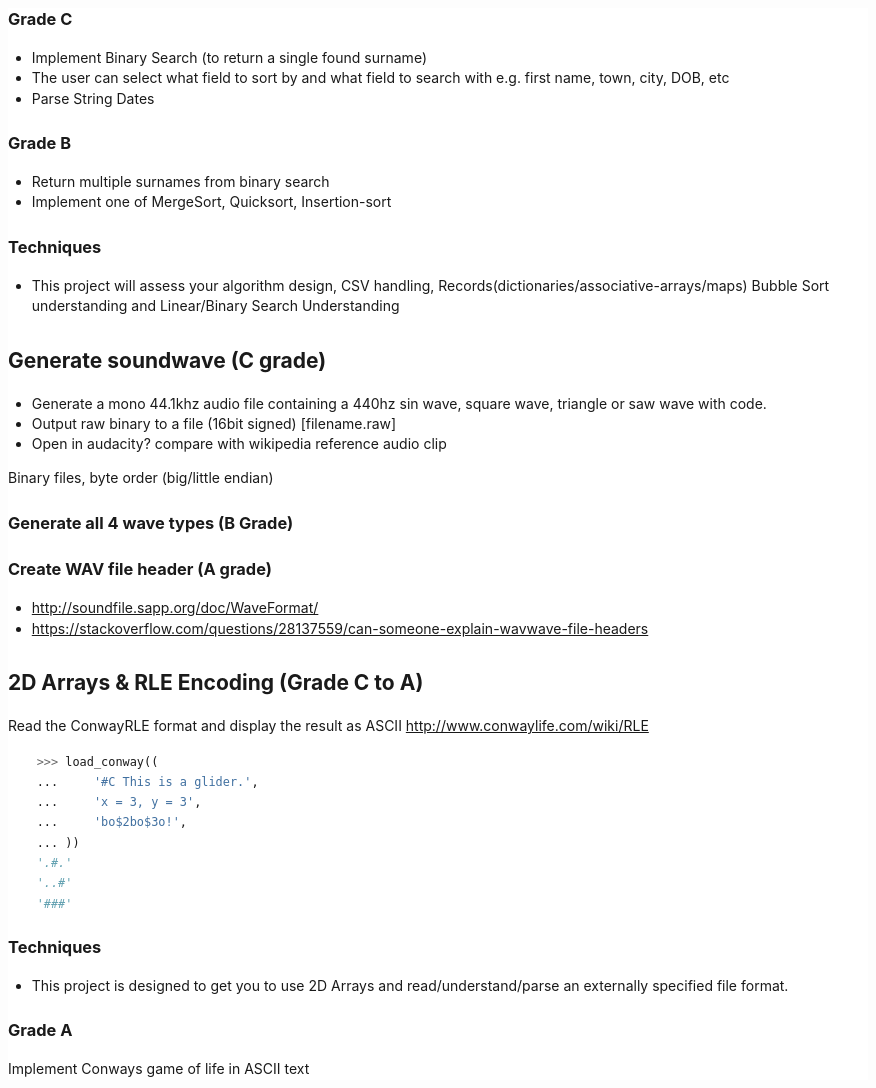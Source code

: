 ### Grade C
* Implement Binary Search (to return a single found surname)
* The user can select what field to sort by and what field to search with e.g. first name, town, city, DOB, etc
* Parse String Dates

### Grade B
* Return multiple surnames from binary search
* Implement one of MergeSort, Quicksort, Insertion-sort

### Techniques
* This project will assess your algorithm design, CSV handling, Records(dictionaries/associative-arrays/maps) Bubble Sort understanding and Linear/Binary Search Understanding


Generate soundwave (C grade)
------------------

* Generate a mono 44.1khz audio file containing a 440hz sin wave, square wave, triangle or saw wave with code.
* Output raw binary to a file (16bit signed) [filename.raw]
* Open in audacity? compare with wikipedia reference audio clip

Binary files, byte order (big/little endian)

### Generate all 4 wave types (B Grade)

### Create WAV file header (A grade)
* http://soundfile.sapp.org/doc/WaveFormat/
* https://stackoverflow.com/questions/28137559/can-someone-explain-wavwave-file-headers



2D Arrays & RLE Encoding (Grade C to A)
----------------------------------
Read the ConwayRLE format and display the result as ASCII
http://www.conwaylife.com/wiki/RLE
```python
    >>> load_conway((
    ...     '#C This is a glider.',
    ...     'x = 3, y = 3',
    ...     'bo$2bo$3o!',
    ... ))
    '.#.'
    '..#'
    '###'
```
### Techniques
* This project is designed to get you to use 2D Arrays and read/understand/parse an externally specified file format.

### Grade A
Implement Conways game of life in ASCII text


[comment]: # (https://www.conwaylife.com/wiki/55P9H3V0  the smallest known spaceship with an unsimplified speed of 3c/9)